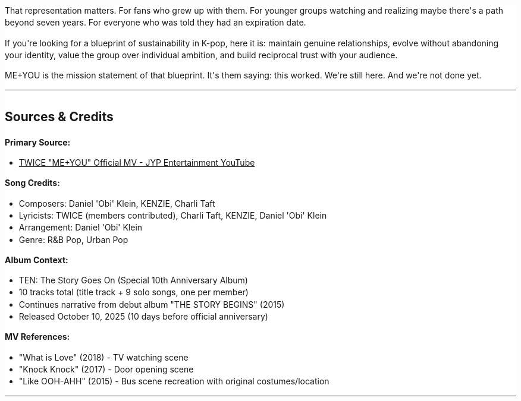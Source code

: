 That representation matters. For fans who grew up with them. For younger groups watching and realizing maybe there's a path beyond seven years. For everyone who was told they had an expiration date.

If you're looking for a blueprint of sustainability in K-pop, here it is: maintain genuine relationships, evolve without abandoning your identity, value the group over individual ambition, and build reciprocal trust with your audience.

ME+YOU is the mission statement of that blueprint. It's them saying: this worked. We're still here. And we're not done yet.

---

<a name="sources"></a>
## Sources & Credits

**Primary Source:**
- [TWICE "ME+YOU" Official MV - JYP Entertainment YouTube](https://www.youtube.com/watch?v=zqorlX_5oHQ)

**Song Credits:**
- Composers: Daniel 'Obi' Klein, KENZIE, Charli Taft
- Lyricists: TWICE (members contributed), Charli Taft, KENZIE, Daniel 'Obi' Klein
- Arrangement: Daniel 'Obi' Klein
- Genre: R&B Pop, Urban Pop

**Album Context:**
- TEN: The Story Goes On (Special 10th Anniversary Album)
- 10 tracks total (title track + 9 solo songs, one per member)
- Continues narrative from debut album "THE STORY BEGINS" (2015)
- Released October 10, 2025 (10 days before official anniversary)

**MV References:**
- "What is Love" (2018) - TV watching scene
- "Knock Knock" (2017) - Door opening scene  
- "Like OOH-AHH" (2015) - Bus scene recreation with original costumes/location

---

<script type="application/ld+json">
{
  "@context": "https://schema.org",
  "@type": "Article",
  "headline": "TWICE's 'ME+YOU' Explained: Ten Years, Nine Hearts, Still Beating as One",
  "description": "Analysis of TWICE's 10th anniversary title track ME+YOU: lyric breakdown, Korean cultural context, MV symbolism, and why nine members staying together for a decade matters in K-pop.",
  "image": "https://www.kcontents.site/images/twice-me-you-mv-screencap-2025.webp",
  "author": {
    "@type": "Person",
    "name": "K-Contents Curator"
  },
  "publisher": {
    "@type": "Organization",
    "name": "K-Contents Hub",
    "logo": {
      "@type": "ImageObject",
      "url": "https://www.kcontents.site/logo.png"
    }
  },
  "datePublished": "2025-10-10",
  "dateModified": "2025-10-15",
  "mainEntityOfPage": {
    "@type": "WebPage",
    "@id": "https://www.kcontents.site/twice-me-you-explained"
  }
}
</script>
